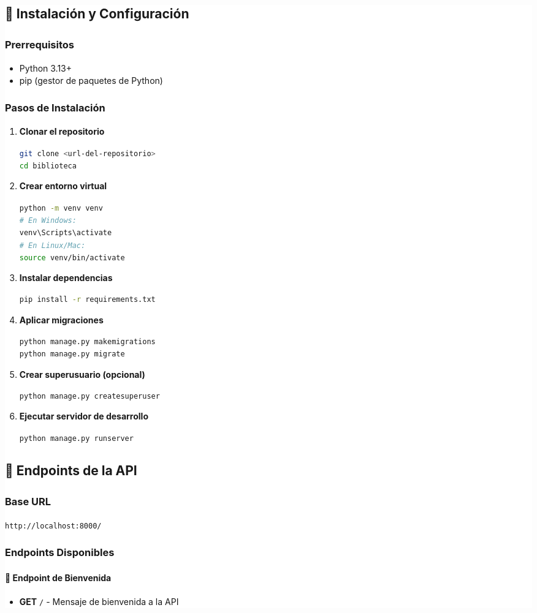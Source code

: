 ## 🚀 Instalación y Configuración

### Prerrequisitos
- Python 3.13+
- pip (gestor de paquetes de Python)

### Pasos de Instalación

1. **Clonar el repositorio**
   ```bash
   git clone <url-del-repositorio>
   cd biblioteca
   ```

2. **Crear entorno virtual**
   ```bash
   python -m venv venv
   # En Windows:
   venv\Scripts\activate
   # En Linux/Mac:
   source venv/bin/activate
   ```

3. **Instalar dependencias**
   ```bash
   pip install -r requirements.txt
   ```

4. **Aplicar migraciones**
   ```bash
   python manage.py makemigrations
   python manage.py migrate
   ```

5. **Crear superusuario (opcional)**
   ```bash
   python manage.py createsuperuser
   ```

6. **Ejecutar servidor de desarrollo**
   ```bash
   python manage.py runserver
   ```

## 📡 Endpoints de la API

### Base URL
```
http://localhost:8000/
```

### Endpoints Disponibles

#### 🎯 Endpoint de Bienvenida
- **GET** `/` - Mensaje de bienvenida a la API
